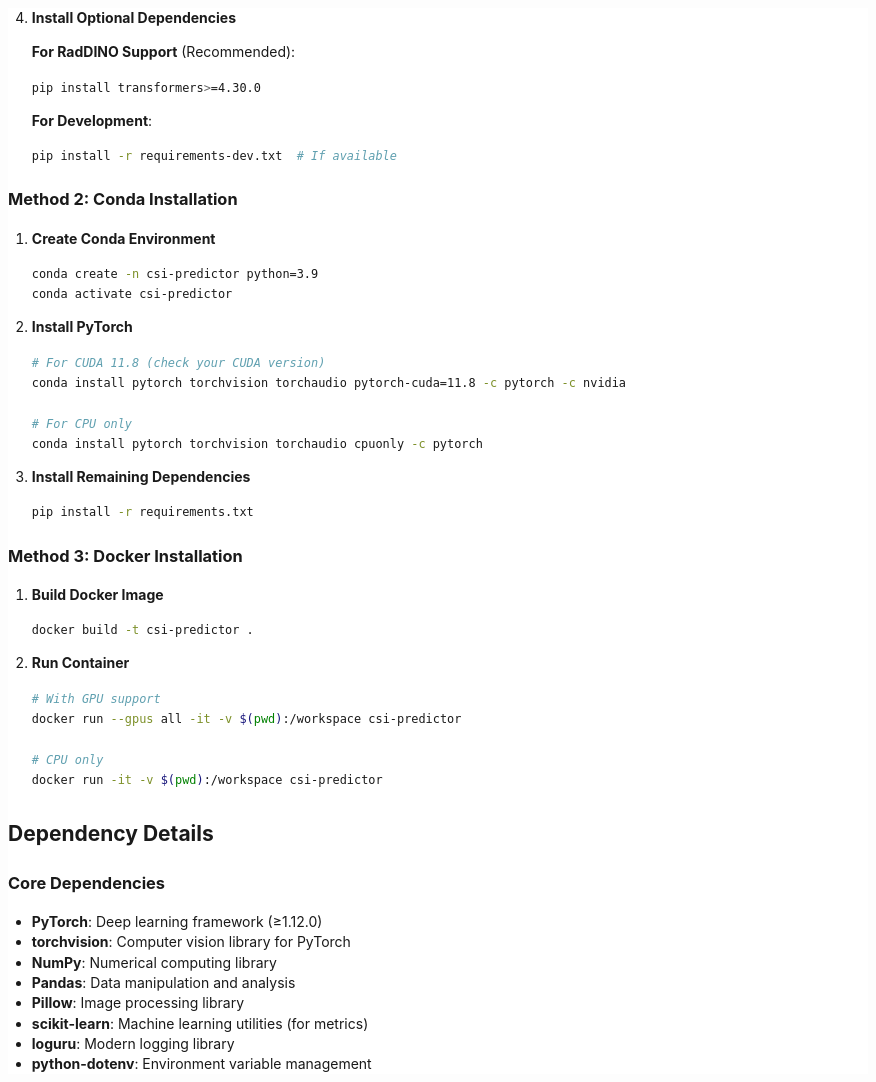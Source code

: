 4. **Install Optional Dependencies**
   
   **For RadDINO Support** (Recommended):
   ```bash
   pip install transformers>=4.30.0
   ```
   
   **For Development**:
   ```bash
   pip install -r requirements-dev.txt  # If available
   ```

### Method 2: Conda Installation

1. **Create Conda Environment**
   ```bash
   conda create -n csi-predictor python=3.9
   conda activate csi-predictor
   ```

2. **Install PyTorch**
   ```bash
   # For CUDA 11.8 (check your CUDA version)
   conda install pytorch torchvision torchaudio pytorch-cuda=11.8 -c pytorch -c nvidia
   
   # For CPU only
   conda install pytorch torchvision torchaudio cpuonly -c pytorch
   ```

3. **Install Remaining Dependencies**
   ```bash
   pip install -r requirements.txt
   ```

### Method 3: Docker Installation

1. **Build Docker Image**
   ```bash
   docker build -t csi-predictor .
   ```

2. **Run Container**
   ```bash
   # With GPU support
   docker run --gpus all -it -v $(pwd):/workspace csi-predictor
   
   # CPU only
   docker run -it -v $(pwd):/workspace csi-predictor
   ```

## Dependency Details

### Core Dependencies

- **PyTorch**: Deep learning framework (≥1.12.0)
- **torchvision**: Computer vision library for PyTorch
- **NumPy**: Numerical computing library
- **Pandas**: Data manipulation and analysis
- **Pillow**: Image processing library
- **scikit-learn**: Machine learning utilities (for metrics)
- **loguru**: Modern logging library
- **python-dotenv**: Environment variable management
